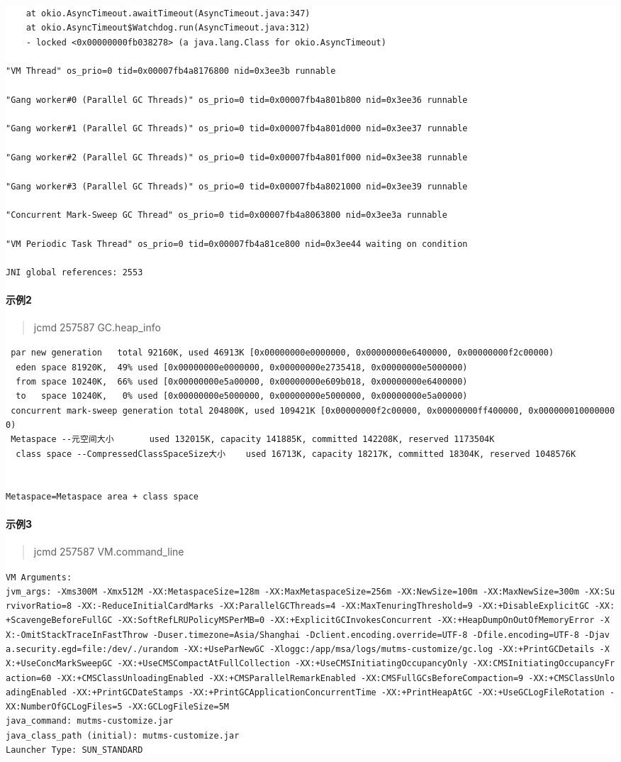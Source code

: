 ``` 
	at okio.AsyncTimeout.awaitTimeout(AsyncTimeout.java:347)
	at okio.AsyncTimeout$Watchdog.run(AsyncTimeout.java:312)
	- locked <0x00000000fb038278> (a java.lang.Class for okio.AsyncTimeout)

"VM Thread" os_prio=0 tid=0x00007fb4a8176800 nid=0x3ee3b runnable 

"Gang worker#0 (Parallel GC Threads)" os_prio=0 tid=0x00007fb4a801b800 nid=0x3ee36 runnable 

"Gang worker#1 (Parallel GC Threads)" os_prio=0 tid=0x00007fb4a801d000 nid=0x3ee37 runnable 

"Gang worker#2 (Parallel GC Threads)" os_prio=0 tid=0x00007fb4a801f000 nid=0x3ee38 runnable 

"Gang worker#3 (Parallel GC Threads)" os_prio=0 tid=0x00007fb4a8021000 nid=0x3ee39 runnable 

"Concurrent Mark-Sweep GC Thread" os_prio=0 tid=0x00007fb4a8063800 nid=0x3ee3a runnable 

"VM Periodic Task Thread" os_prio=0 tid=0x00007fb4a81ce800 nid=0x3ee44 waiting on condition 

JNI global references: 2553	
```


#### 示例2
> jcmd 257587  GC.heap_info

``` 
 par new generation   total 92160K, used 46913K [0x00000000e0000000, 0x00000000e6400000, 0x00000000f2c00000)
  eden space 81920K,  49% used [0x00000000e0000000, 0x00000000e2735418, 0x00000000e5000000)
  from space 10240K,  66% used [0x00000000e5a00000, 0x00000000e609b018, 0x00000000e6400000)
  to   space 10240K,   0% used [0x00000000e5000000, 0x00000000e5000000, 0x00000000e5a00000)
 concurrent mark-sweep generation total 204800K, used 109421K [0x00000000f2c00000, 0x00000000ff400000, 0x0000000100000000)
 Metaspace --元空间大小       used 132015K, capacity 141885K, committed 142208K, reserved 1173504K
  class space --CompressedClassSpaceSize大小    used 16713K, capacity 18217K, committed 18304K, reserved 1048576K


Metaspace=Metaspace area + class space

```

#### 示例3
> jcmd 257587 VM.command_line

``` 
VM Arguments:
jvm_args: -Xms300M -Xmx512M -XX:MetaspaceSize=128m -XX:MaxMetaspaceSize=256m -XX:NewSize=100m -XX:MaxNewSize=300m -XX:SurvivorRatio=8 -XX:-ReduceInitialCardMarks -XX:ParallelGCThreads=4 -XX:MaxTenuringThreshold=9 -XX:+DisableExplicitGC -XX:+ScavengeBeforeFullGC -XX:SoftRefLRUPolicyMSPerMB=0 -XX:+ExplicitGCInvokesConcurrent -XX:+HeapDumpOnOutOfMemoryError -XX:-OmitStackTraceInFastThrow -Duser.timezone=Asia/Shanghai -Dclient.encoding.override=UTF-8 -Dfile.encoding=UTF-8 -Djava.security.egd=file:/dev/./urandom -XX:+UseParNewGC -Xloggc:/app/msa/logs/mutms-customize/gc.log -XX:+PrintGCDetails -XX:+UseConcMarkSweepGC -XX:+UseCMSCompactAtFullCollection -XX:+UseCMSInitiatingOccupancyOnly -XX:CMSInitiatingOccupancyFraction=60 -XX:+CMSClassUnloadingEnabled -XX:+CMSParallelRemarkEnabled -XX:CMSFullGCsBeforeCompaction=9 -XX:+CMSClassUnloadingEnabled -XX:+PrintGCDateStamps -XX:+PrintGCApplicationConcurrentTime -XX:+PrintHeapAtGC -XX:+UseGCLogFileRotation -XX:NumberOfGCLogFiles=5 -XX:GCLogFileSize=5M 
java_command: mutms-customize.jar
java_class_path (initial): mutms-customize.jar
Launcher Type: SUN_STANDARD

```
